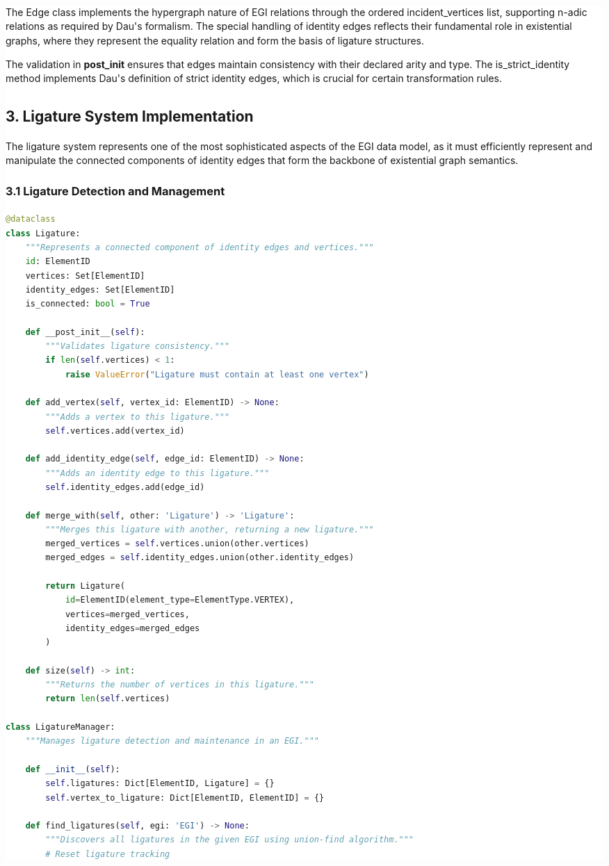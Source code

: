 The Edge class implements the hypergraph nature of EGI relations through the ordered incident_vertices list, supporting n-adic relations as required by Dau's formalism. The special handling of identity edges reflects their fundamental role in existential graphs, where they represent the equality relation and form the basis of ligature structures.

The validation in __post_init__ ensures that edges maintain consistency with their declared arity and type. The is_strict_identity method implements Dau's definition of strict identity edges, which is crucial for certain transformation rules.

## 3. Ligature System Implementation

The ligature system represents one of the most sophisticated aspects of the EGI data model, as it must efficiently represent and manipulate the connected components of identity edges that form the backbone of existential graph semantics.

### 3.1 Ligature Detection and Management

```python
@dataclass
class Ligature:
    """Represents a connected component of identity edges and vertices."""
    id: ElementID
    vertices: Set[ElementID]
    identity_edges: Set[ElementID]
    is_connected: bool = True
    
    def __post_init__(self):
        """Validates ligature consistency."""
        if len(self.vertices) < 1:
            raise ValueError("Ligature must contain at least one vertex")
    
    def add_vertex(self, vertex_id: ElementID) -> None:
        """Adds a vertex to this ligature."""
        self.vertices.add(vertex_id)
    
    def add_identity_edge(self, edge_id: ElementID) -> None:
        """Adds an identity edge to this ligature."""
        self.identity_edges.add(edge_id)
    
    def merge_with(self, other: 'Ligature') -> 'Ligature':
        """Merges this ligature with another, returning a new ligature."""
        merged_vertices = self.vertices.union(other.vertices)
        merged_edges = self.identity_edges.union(other.identity_edges)
        
        return Ligature(
            id=ElementID(element_type=ElementType.VERTEX),
            vertices=merged_vertices,
            identity_edges=merged_edges
        )
    
    def size(self) -> int:
        """Returns the number of vertices in this ligature."""
        return len(self.vertices)

class LigatureManager:
    """Manages ligature detection and maintenance in an EGI."""
    
    def __init__(self):
        self.ligatures: Dict[ElementID, Ligature] = {}
        self.vertex_to_ligature: Dict[ElementID, ElementID] = {}
    
    def find_ligatures(self, egi: 'EGI') -> None:
        """Discovers all ligatures in the given EGI using union-find algorithm."""
        # Reset ligature tracking
```